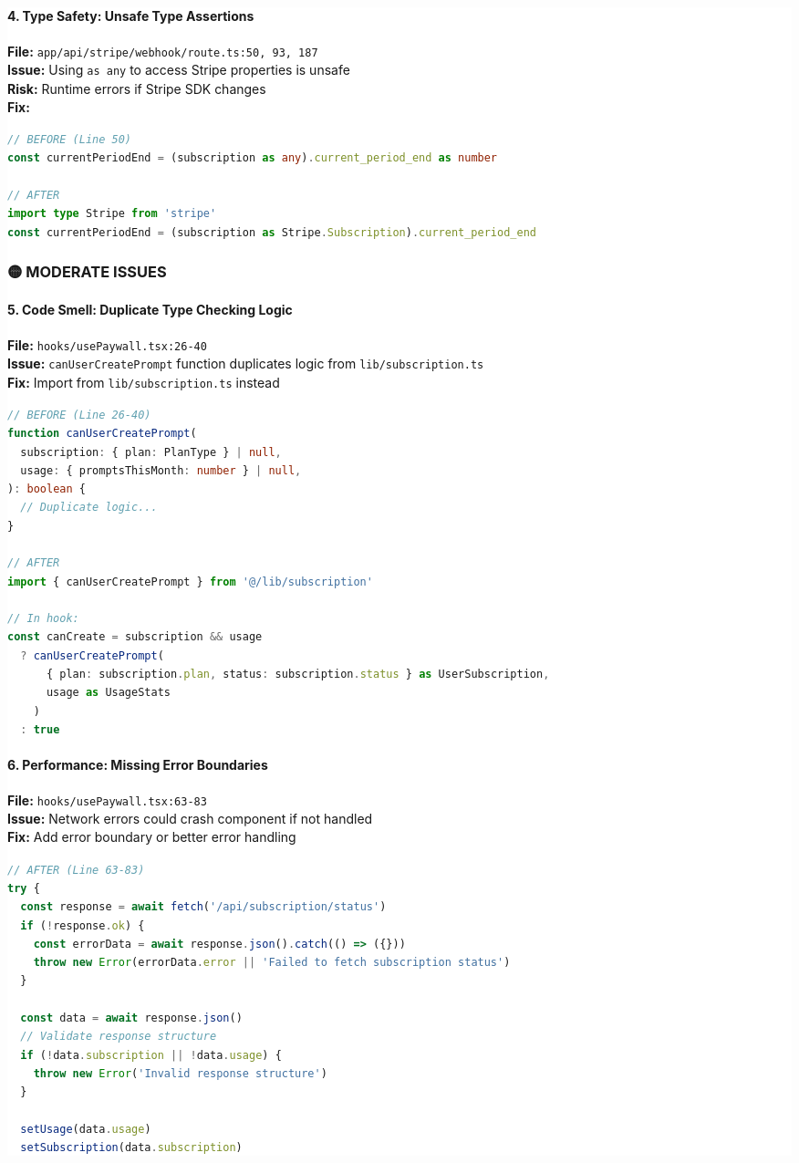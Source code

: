 ```typescript
```

#### 4. **Type Safety: Unsafe Type Assertions**
**File:** `app/api/stripe/webhook/route.ts:50, 93, 187`  
**Issue:** Using `as any` to access Stripe properties is unsafe  
**Risk:** Runtime errors if Stripe SDK changes  
**Fix:**
```typescript
// BEFORE (Line 50)
const currentPeriodEnd = (subscription as any).current_period_end as number

// AFTER
import type Stripe from 'stripe'
const currentPeriodEnd = (subscription as Stripe.Subscription).current_period_end
```

### 🟡 **MODERATE ISSUES**

#### 5. **Code Smell: Duplicate Type Checking Logic**
**File:** `hooks/usePaywall.tsx:26-40`  
**Issue:** `canUserCreatePrompt` function duplicates logic from `lib/subscription.ts`  
**Fix:** Import from `lib/subscription.ts` instead
```typescript
// BEFORE (Line 26-40)
function canUserCreatePrompt(
  subscription: { plan: PlanType } | null,
  usage: { promptsThisMonth: number } | null,
): boolean {
  // Duplicate logic...
}

// AFTER
import { canUserCreatePrompt } from '@/lib/subscription'

// In hook:
const canCreate = subscription && usage 
  ? canUserCreatePrompt(
      { plan: subscription.plan, status: subscription.status } as UserSubscription,
      usage as UsageStats
    )
  : true
```

#### 6. **Performance: Missing Error Boundaries**
**File:** `hooks/usePaywall.tsx:63-83`  
**Issue:** Network errors could crash component if not handled  
**Fix:** Add error boundary or better error handling
```typescript
// AFTER (Line 63-83)
try {
  const response = await fetch('/api/subscription/status')
  if (!response.ok) {
    const errorData = await response.json().catch(() => ({}))
    throw new Error(errorData.error || 'Failed to fetch subscription status')
  }

  const data = await response.json()
  // Validate response structure
  if (!data.subscription || !data.usage) {
    throw new Error('Invalid response structure')
  }
  
  setUsage(data.usage)
  setSubscription(data.subscription)
```